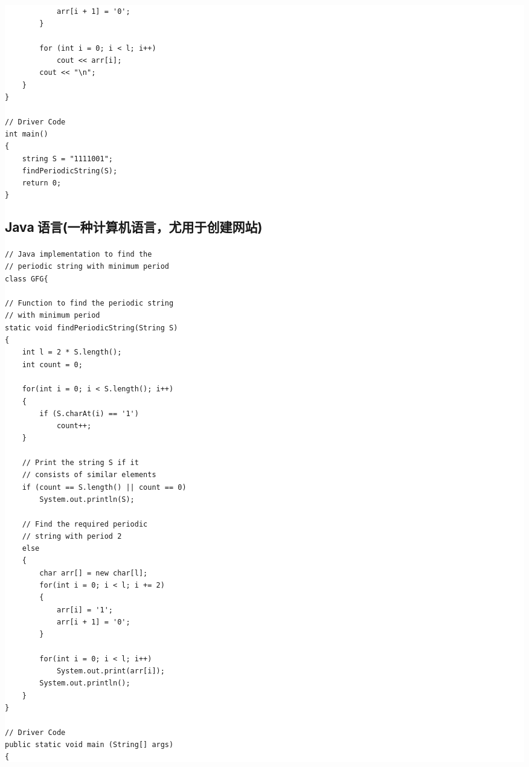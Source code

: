 ```
            arr[i + 1] = '0';
        }

        for (int i = 0; i < l; i++)
            cout << arr[i];
        cout << "\n";
    }
}

// Driver Code
int main()
{
    string S = "1111001";
    findPeriodicString(S);
    return 0;
}
```

## **Java 语言(一种计算机语言，尤用于创建网站)**

```
// Java implementation to find the
// periodic string with minimum period
class GFG{

// Function to find the periodic string
// with minimum period
static void findPeriodicString(String S)
{
    int l = 2 * S.length();
    int count = 0;

    for(int i = 0; i < S.length(); i++)
    {
        if (S.charAt(i) == '1')
            count++;
    }

    // Print the string S if it
    // consists of similar elements
    if (count == S.length() || count == 0)
        System.out.println(S);

    // Find the required periodic
    // string with period 2
    else
    {
        char arr[] = new char[l];
        for(int i = 0; i < l; i += 2)
        {
            arr[i] = '1';
            arr[i + 1] = '0';
        }

        for(int i = 0; i < l; i++)
            System.out.print(arr[i]);
        System.out.println();
    }
}

// Driver Code
public static void main (String[] args)
{
```